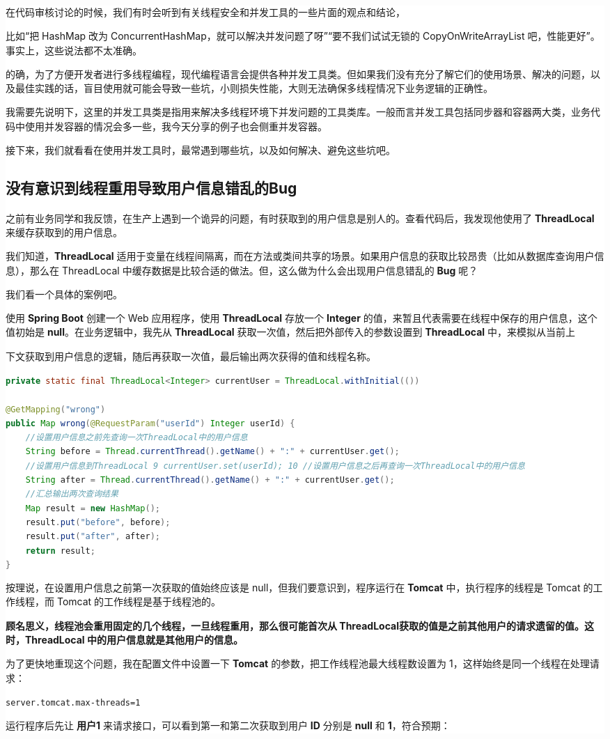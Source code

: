 在代码审核讨论的时候，我们有时会听到有关线程安全和并发工具的一些片面的观点和结论，

比如“把 HashMap 改为 ConcurrentHashMap，就可以解决并发问题了呀”“要不我们试试无锁的 CopyOnWriteArrayList 吧，性能更好”。事实上，这些说法都不太准确。

的确，为了方便开发者进行多线程编程，现代编程语言会提供各种并发工具类。但如果我们没有充分了解它们的使用场景、解决的问题，以及最佳实践的话，盲目使用就可能会导致一些坑，小则损失性能，大则无法确保多线程情况下业务逻辑的正确性。

我需要先说明下，这里的并发工具类是指用来解决多线程环境下并发问题的工具类库。一般而言并发工具包括同步器和容器两大类，业务代码中使用并发容器的情况会多一些，我今天分享的例子也会侧重并发容器。

接下来，我们就看看在使用并发工具时，最常遇到哪些坑，以及如何解决、避免这些坑吧。

## **没有意识到线程重用导致用户信息错乱的**Bug

之前有业务同学和我反馈，在生产上遇到一个诡异的问题，有时获取到的用户信息是别人的。查看代码后，我发现他使用了 **ThreadLocal** 来缓存获取到的用户信息。

我们知道，**ThreadLocal** 适用于变量在线程间隔离，而在方法或类间共享的场景。如果用户信息的获取比较昂贵（比如从数据库查询用户信息），那么在 ThreadLocal 中缓存数据是比较合适的做法。但，这么做为什么会出现用户信息错乱的 **Bug** 呢？

我们看一个具体的案例吧。

使用 **Spring Boot** 创建一个 Web 应用程序，使用 **ThreadLocal** 存放一个 **Integer** 的值，来暂且代表需要在线程中保存的用户信息，这个值初始是 **null**。在业务逻辑中，我先从 **ThreadLocal** 获取一次值，然后把外部传入的参数设置到 **ThreadLocal** 中，来模拟从当前上

下文获取到用户信息的逻辑，随后再获取一次值，最后输出两次获得的值和线程名称。

```java
private static final ThreadLocal<Integer> currentUser = ThreadLocal.withInitial(())

@GetMapping("wrong") 
public Map wrong(@RequestParam("userId") Integer userId) {
    //设置用户信息之前先查询一次ThreadLocal中的用户信息
    String before = Thread.currentThread().getName() + ":" + currentUser.get();
    //设置用户信息到ThreadLocal 9 currentUser.set(userId); 10 //设置用户信息之后再查询一次ThreadLocal中的用户信息
    String after = Thread.currentThread().getName() + ":" + currentUser.get();
    //汇总输出两次查询结果
    Map result = new HashMap();
    result.put("before", before);
    result.put("after", after);
    return result;
}
```

按理说，在设置用户信息之前第一次获取的值始终应该是 null，但我们要意识到，程序运行在 **Tomcat** 中，执行程序的线程是 Tomcat 的工作线程，而 Tomcat 的工作线程是基于线程池的。

**顾名思义，线程池会重用固定的几个线程，一旦线程重用，那么很可能首次从 ThreadLocal获取的值是之前其他用户的请求遗留的值。这时，ThreadLocal 中的用户信息就是其他用户的信息。**

为了更快地重现这个问题，我在配置文件中设置一下 **Tomcat** 的参数，把工作线程池最大线程数设置为 1，这样始终是同一个线程在处理请求：

```bash
server.tomcat.max-threads=1
```

运行程序后先让 **用户1** 来请求接口，可以看到第一和第二次获取到用户 **ID** 分别是 **null** 和 **1**，符合预期：
